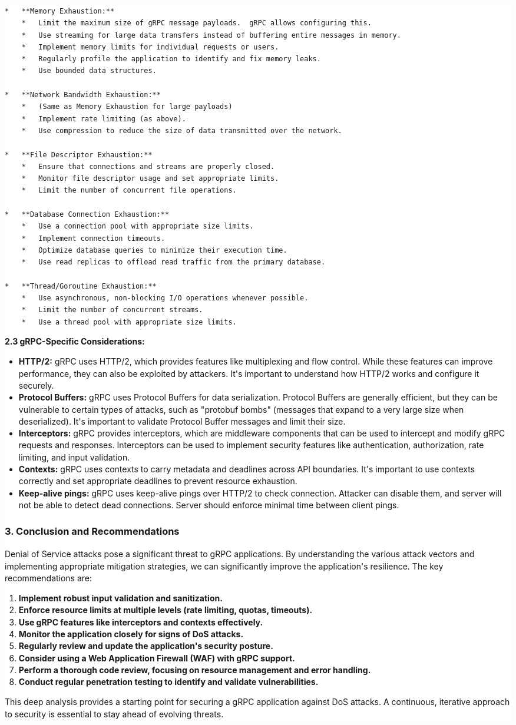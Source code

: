    *   **Memory Exhaustion:**
        *   Limit the maximum size of gRPC message payloads.  gRPC allows configuring this.
        *   Use streaming for large data transfers instead of buffering entire messages in memory.
        *   Implement memory limits for individual requests or users.
        *   Regularly profile the application to identify and fix memory leaks.
        *   Use bounded data structures.

    *   **Network Bandwidth Exhaustion:**
        *   (Same as Memory Exhaustion for large payloads)
        *   Implement rate limiting (as above).
        *   Use compression to reduce the size of data transmitted over the network.

    *   **File Descriptor Exhaustion:**
        *   Ensure that connections and streams are properly closed.
        *   Monitor file descriptor usage and set appropriate limits.
        *   Limit the number of concurrent file operations.

    *   **Database Connection Exhaustion:**
        *   Use a connection pool with appropriate size limits.
        *   Implement connection timeouts.
        *   Optimize database queries to minimize their execution time.
        *   Use read replicas to offload read traffic from the primary database.

    *   **Thread/Goroutine Exhaustion:**
        *   Use asynchronous, non-blocking I/O operations whenever possible.
        *   Limit the number of concurrent streams.
        *   Use a thread pool with appropriate size limits.

**2.3  gRPC-Specific Considerations:**

*   **HTTP/2:**  gRPC uses HTTP/2, which provides features like multiplexing and flow control.  While these features can improve performance, they can also be exploited by attackers.  It's important to understand how HTTP/2 works and configure it securely.
*   **Protocol Buffers:**  gRPC uses Protocol Buffers for data serialization.  Protocol Buffers are generally efficient, but they can be vulnerable to certain types of attacks, such as "protobuf bombs" (messages that expand to a very large size when deserialized).  It's important to validate Protocol Buffer messages and limit their size.
*   **Interceptors:**  gRPC provides interceptors, which are middleware components that can be used to intercept and modify gRPC requests and responses.  Interceptors can be used to implement security features like authentication, authorization, rate limiting, and input validation.
*   **Contexts:**  gRPC uses contexts to carry metadata and deadlines across API boundaries.  It's important to use contexts correctly and set appropriate deadlines to prevent resource exhaustion.
*  **Keep-alive pings:** gRPC uses keep-alive pings over HTTP/2 to check connection. Attacker can disable them, and server will not be able to detect dead connections. Server should enforce minimal time between client pings.

### 3. Conclusion and Recommendations

Denial of Service attacks pose a significant threat to gRPC applications.  By understanding the various attack vectors and implementing appropriate mitigation strategies, we can significantly improve the application's resilience.  The key recommendations are:

1.  **Implement robust input validation and sanitization.**
2.  **Enforce resource limits at multiple levels (rate limiting, quotas, timeouts).**
3.  **Use gRPC features like interceptors and contexts effectively.**
4.  **Monitor the application closely for signs of DoS attacks.**
5.  **Regularly review and update the application's security posture.**
6.  **Consider using a Web Application Firewall (WAF) with gRPC support.**
7. **Perform a thorough code review, focusing on resource management and error handling.**
8. **Conduct regular penetration testing to identify and validate vulnerabilities.**

This deep analysis provides a starting point for securing a gRPC application against DoS attacks.  A continuous, iterative approach to security is essential to stay ahead of evolving threats.